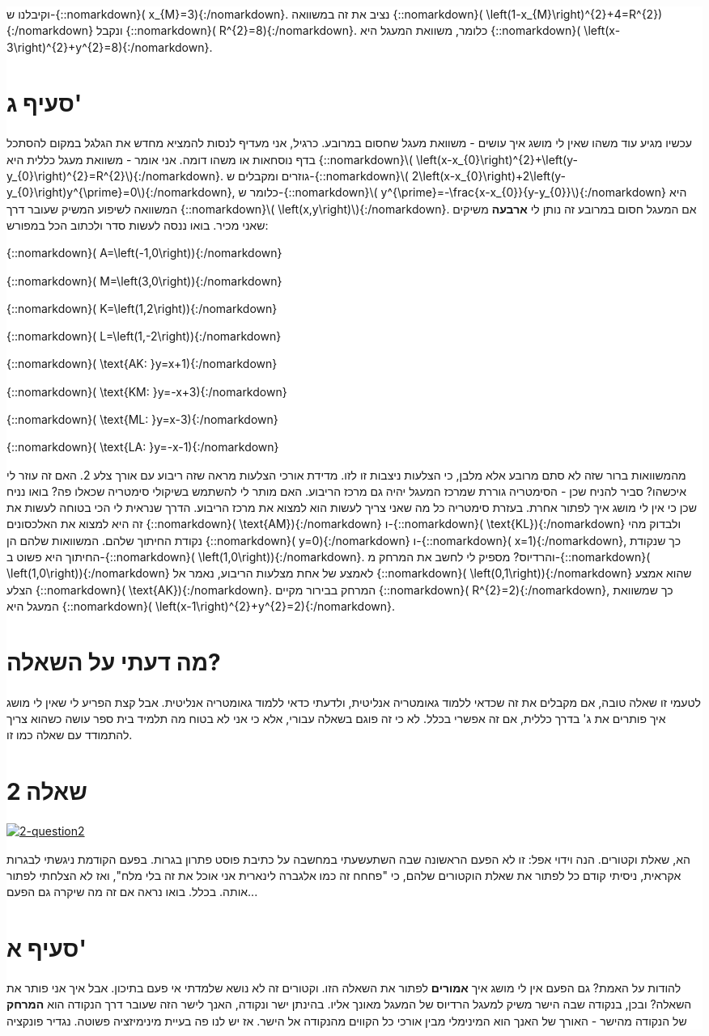 וקיבלנו ש-{::nomarkdown}\( x_{M}=3\){:/nomarkdown}. נציב את זה במשוואה {::nomarkdown}\( \left(1-x_{M}\right)^{2}+4=R^{2}\){:/nomarkdown} ונקבל {::nomarkdown}\( R^{2}=8\){:/nomarkdown}. כלומר, משוואת המעגל היא {::nomarkdown}\( \left(x-3\right)^{2}+y^{2}=8\){:/nomarkdown}.
<h1>סעיף ג'</h1>
עכשיו מגיע עוד משהו שאין לי מושג איך עושים - משוואת מעגל שחסום במרובע. כרגיל, אני מעדיף לנסות להמציא מחדש את הגלגל במקום להסתכל בדף נוסחאות או משהו דומה. אני אומר - משוואת מעגל כללית היא {::nomarkdown}\( \left(x-x_{0}\right)^{2}+\left(y-y_{0}\right)^{2}=R^{2}\){:/nomarkdown}. גוזרים ומקבלים ש-{::nomarkdown}\( 2\left(x-x_{0}\right)+2\left(y-y_{0}\right)y^{\prime}=0\){:/nomarkdown}, כלומר ש-{::nomarkdown}\( y^{\prime}=-\frac{x-x_{0}}{y-y_{0}}\){:/nomarkdown} היא המשוואה לשיפוע המשיק שעובר דרך {::nomarkdown}\( \left(x,y\right)\){:/nomarkdown}. אם המעגל חסום במרובע זה נותן לי <strong>ארבעה</strong> משיקים שאני מכיר. בואו ננסה לעשות סדר ולכתוב הכל במפורש:

{::nomarkdown}\( A=\left(-1,0\right)\){:/nomarkdown}

{::nomarkdown}\( M=\left(3,0\right)\){:/nomarkdown}

{::nomarkdown}\( K=\left(1,2\right)\){:/nomarkdown}

{::nomarkdown}\( L=\left(1,-2\right)\){:/nomarkdown}

{::nomarkdown}\( \text{AK: }y=x+1\){:/nomarkdown}

{::nomarkdown}\( \text{KM: }y=-x+3\){:/nomarkdown}

{::nomarkdown}\( \text{ML: }y=x-3\){:/nomarkdown}

{::nomarkdown}\( \text{LA: }y=-x-1\){:/nomarkdown}

מהמשוואות ברור שזה לא סתם מרובע אלא מלבן, כי הצלעות ניצבות זו לזו. מדידת אורכי הצלעות מראה שזה ריבוע עם אורך צלע 2. האם זה עוזר לי איכשהו? סביר להניח שכן - הסימטריה גוררת שמרכז המעגל יהיה גם מרכז הריבוע. האם מותר לי להשתמש בשיקולי סימטריה שכאלו פה? בואו נניח שכן כי אין לי מושג איך לפתור אחרת. בעזרת סימטריה כל מה שאני צריך לעשות הוא למצוא את מרכז הריבוע. הדרך שנראית לי הכי בטוחה לעשות את זה היא למצוא את האלכסונים {::nomarkdown}\( \text{AM}\){:/nomarkdown} ו-{::nomarkdown}\( \text{KL}\){:/nomarkdown} ולבדוק מהי נקודת החיתוך שלהם. המשוואות שלהם הן {::nomarkdown}\( y=0\){:/nomarkdown} ו-{::nomarkdown}\( x=1\){:/nomarkdown}, כך שנקודת החיתוך היא פשוט ב-{::nomarkdown}\( \left(1,0\right)\){:/nomarkdown}. והרדיוס? מספיק לי לחשב את המרחק מ-{::nomarkdown}\( \left(1,0\right)\){:/nomarkdown} לאמצע של אחת מצלעות הריבוע, נאמר אל {::nomarkdown}\( \left(0,1\right)\){:/nomarkdown} שהוא אמצע הצלע {::nomarkdown}\( \text{AK}\){:/nomarkdown}. המרחק בבירור מקיים {::nomarkdown}\( R^{2}=2\){:/nomarkdown}, כך שמשוואת המעגל היא {::nomarkdown}\( \left(x-1\right)^{2}+y^{2}=2\){:/nomarkdown}.
<h1>מה דעתי על השאלה?</h1>
לטעמי זו שאלה טובה, אם מקבלים את זה שכדאי ללמוד גאומטריה אנליטית, ולדעתי כדאי ללמוד גאומטריה אנליטית. אבל קצת הפריע לי שאין לי מושג איך פותרים את ג' בדרך כללית, אם זה אפשרי בכלל. לא כי זה פוגם בשאלה עבורי, אלא כי אני לא בטוח מה תלמיד בית ספר עושה כשהוא צריך להתמודד עם שאלה כמו זו.
<h1>שאלה 2</h1>
<a href="http://www.gadial.net/wp-content/uploads/2017/01/2-question2.png" rel="attachment wp-att-3406"><img class="aligncenter size-full wp-image-3406" src="http://www.gadial.net/wp-content/uploads/2017/01/2-question2.png" alt="2-question2" width="864" height="293" /></a>

הא, שאלת וקטורים. הנה וידוי אפל: זו לא הפעם הראשונה שבה השתעשעתי במחשבה על כתיבת פוסט פתרון בגרות. בפעם הקודמת ניגשתי לבגרות אקראית, ניסיתי קודם כל לפתור את שאלת הוקטורים שלהם, כי "פחחח זה כמו אלגברה לינארית אני אוכל את זה בלי מלח", ואז לא הצלחתי לפתור אותה. בכלל. בואו נראה אם זה מה שיקרה גם הפעם...
<h1>סעיף א'</h1>
להודות על האמת? גם הפעם אין לי מושג איך <strong>אמורים</strong> לפתור את השאלה הזו. וקטורים זה לא נושא שלמדתי אי פעם בתיכון. אבל איך אני פותר את השאלה? ובכן, בנקודה שבה הישר משיק למעגל הרדיוס של המעגל מאונך אליו. בהינתן ישר ונקודה, האנך לישר הזה שעובר דרך הנקודה הוא <strong>המרחק</strong> של הנקודה מהישר - האורך של האנך הוא המינימלי מבין אורכי כל הקווים מהנקודה אל הישר. אז יש לנו פה בעיית מינימיזציה פשוטה. נגדיר פונקציה
